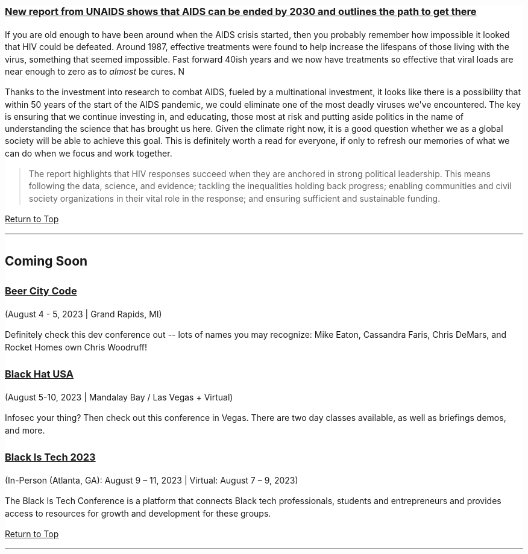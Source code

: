 ### [New report from UNAIDS shows that AIDS can be ended by 2030 and outlines the path to get there](https://www.unaids.org/en/resources/presscentre/pressreleaseandstatementarchive/2023/july/unaids-global-aids-update)

If you are old enough to have been around when the AIDS crisis started, then you probably remember how impossible it looked that HIV could be defeated. Around 1987, effective treatments were found to help increase the lifespans of those living with the virus, something that seemed impossible. Fast forward 40ish years and we now have treatments so effective that viral loads are near enough to zero as to *almost* be cures. N

Thanks to the investment into research to combat AIDS, fueled by a multinational investment, it looks like there is a possibility that within 50 years of the start of the AIDS pandemic, we could eliminate one of the most deadly viruses we've encountered. The key is ensuring that we continue investing in, and educating, those most at risk and putting aside politics in the name of understanding the science that has brought us here. Given the climate right now, it is a good question whether we as a global society will be able to achieve this goal. This is definitely worth a read for everyone, if only to refresh our memories of what we can do when we focus and work together.

> The report highlights that HIV responses succeed when they are anchored in strong political leadership. This means following the data, science, and evidence; tackling the inequalities holding back progress; enabling communities and civil society organizations in their vital role in the response; and ensuring sufficient and sustainable funding.

[Return to Top](#leading-thought)

---

## Coming Soon

### [Beer City Code](https://www.beercitycode.com/)

(August 4 - 5, 2023 &#124; Grand Rapids, MI)

Definitely check this dev conference out -- lots of names you may recognize:  Mike Eaton, Cassandra Faris, Chris DeMars, and Rocket Homes own Chris Woodruff!

### [Black Hat USA](https://www.blackhat.com/us-23/)

(August 5-10, 2023  &#124; Mandalay Bay / Las Vegas + Virtual)

Infosec your thing? Then check out this conference in Vegas. There are two day classes available, as well as briefings demos, and more.

### [Black Is Tech 2023](https://blackistechconference.com/)

(In-Person (Atlanta, GA): August 9 – 11, 2023 &#124; Virtual: August 7 – 9, 2023)

The Black Is Tech Conference is a platform that connects Black tech professionals, students and entrepreneurs and provides access to resources for growth and development for these groups.

[Return to Top](#leading-thought)

---

